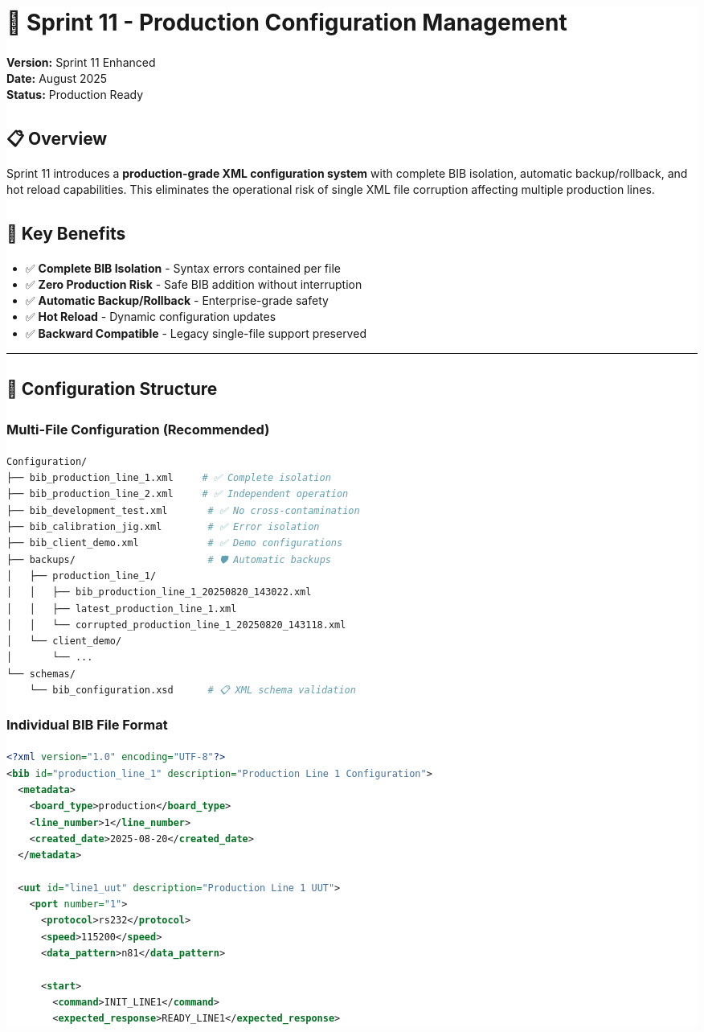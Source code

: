 # 🚀 Sprint 11 - Production Configuration Management

**Version:** Sprint 11 Enhanced  
**Date:** August 2025  
**Status:** Production Ready  

## 📋 Overview

Sprint 11 introduces a **production-grade XML configuration system** with complete BIB isolation, automatic backup/rollback, and hot reload capabilities. This eliminates the operational risk of single XML file corruption affecting multiple production lines.

## 🎯 Key Benefits

- ✅ **Complete BIB Isolation** - Syntax errors contained per file
- ✅ **Zero Production Risk** - Safe BIB addition without interruption  
- ✅ **Automatic Backup/Rollback** - Enterprise-grade safety
- ✅ **Hot Reload** - Dynamic configuration updates
- ✅ **Backward Compatible** - Legacy single-file support preserved

---

## 📁 Configuration Structure

### **Multi-File Configuration (Recommended)**
```bash
Configuration/
├── bib_production_line_1.xml     # ✅ Complete isolation
├── bib_production_line_2.xml     # ✅ Independent operation  
├── bib_development_test.xml       # ✅ No cross-contamination
├── bib_calibration_jig.xml        # ✅ Error isolation
├── bib_client_demo.xml            # ✅ Demo configurations
├── backups/                       # 🛡️ Automatic backups
│   ├── production_line_1/
│   │   ├── bib_production_line_1_20250820_143022.xml
│   │   ├── latest_production_line_1.xml
│   │   └── corrupted_production_line_1_20250820_143118.xml
│   └── client_demo/
│       └── ...
└── schemas/
    └── bib_configuration.xsd      # 📋 XML schema validation
```

### **Individual BIB File Format**
```xml
<?xml version="1.0" encoding="UTF-8"?>
<bib id="production_line_1" description="Production Line 1 Configuration">
  <metadata>
    <board_type>production</board_type>
    <line_number>1</line_number>
    <created_date>2025-08-20</created_date>
  </metadata>
  
  <uut id="line1_uut" description="Production Line 1 UUT">
    <port number="1">
      <protocol>rs232</protocol>
      <speed>115200</speed>
      <data_pattern>n81</data_pattern>
      
      <start>
        <command>INIT_LINE1</command>
        <expected_response>READY_LINE1</expected_response>
```